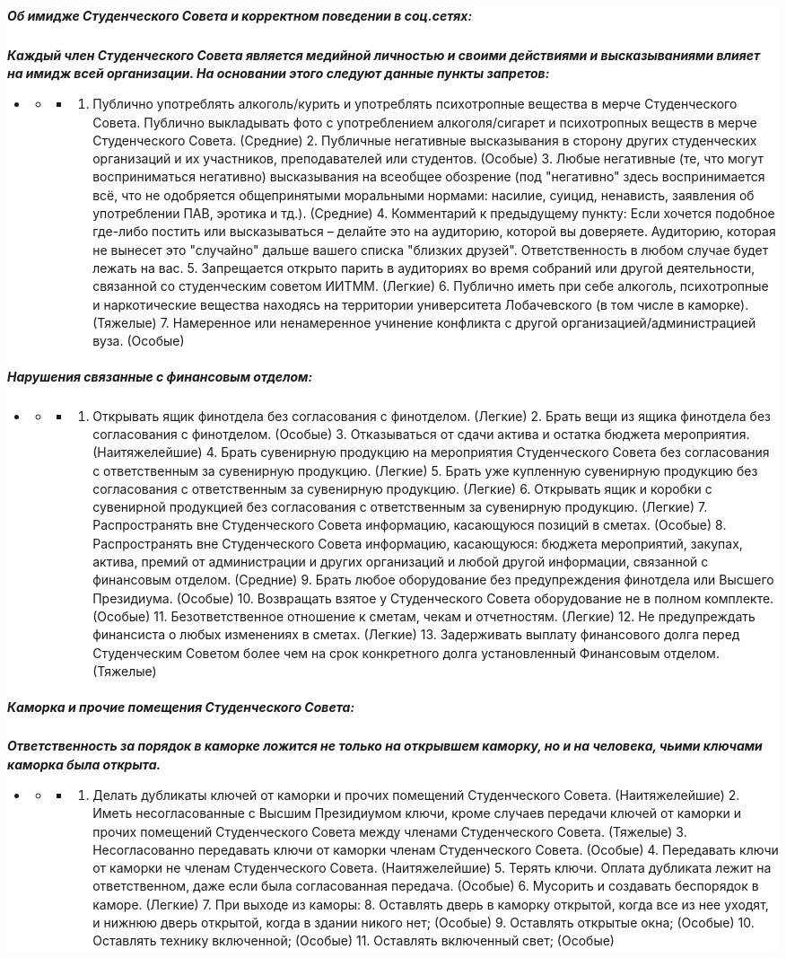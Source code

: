 ##### Об имидже Студенческого Совета и корректном поведении в соц.сетях:

**_Каждый член Студенческого Совета является медийной личностью и своими действиями и высказываниями влияет на имидж всей организации. На основании этого следуют данные пункты запретов:_**

- - - 1.  Публично употреблять алкоголь/курить и употреблять психотропные вещества в мерче Студенческого Совета. Публично выкладывать фото с употреблением алкоголя/сигарет и психотропных веществ в мерче Студенческого Совета. (Средние)
            2.  Публичные негативные высказывания в сторону других студенческих организаций и их участников, преподавателей или студентов. (Особые)
            3.  Любые негативные (те, что могут восприниматься негативно) высказывания на всеобщее обозрение (под "негативно" здесь воспринимается всё, что не одобряется общепринятыми моральными нормами: насилие, суицид, ненависть, заявления об употреблении ПАВ, эротика и тд.). (Средние)
            4.  Комментарий к предыдущему пункту: Если хочется подобное где-либо постить или высказываться – делайте это на аудиторию, которой вы доверяете. Аудиторию, которая не вынесет это "случайно" дальше вашего списка "близких друзей". Ответственность в любом случае будет лежать на вас.
            5.  Запрещается открыто парить в аудиториях во время собраний или другой деятельности, связанной со студенческим советом ИИТММ. (Легкие)
            6.  Публично иметь при себе алкоголь, психотропные и наркотические вещества находясь на территории университета Лобачевского (в том числе в каморке). (Тяжелые)
            7.  Намеренное или ненамеренное учинение конфликта с другой организацией/администрацией вуза. (Особые)

##### Нарушения связанные с финансовым отделом:

- - - 1.  Открывать ящик финотдела без согласования с финотделом. (Легкие)
            2.  Брать вещи из ящика финотдела без согласования с финотделом. (Особые)
            3.  Отказываться от сдачи актива и остатка бюджета мероприятия. (Наитяжелейшие)
            4.  Брать сувенирную продукцию на мероприятия Студенческого Совета без согласования с ответственным за сувенирную продукцию. (Легкие)
            5.  Брать уже купленную сувенирную продукцию без согласования с ответственным за сувенирную продукцию. (Легкие)
            6.  Открывать ящик и коробки с сувенирной продукцией без согласования с ответственным за сувенирную продукцию. (Легкие)
            7.  Распространять вне Студенческого Совета информацию, касающуюся позиций в сметах. (Особые)
            8.  Распространять вне Студенческого Совета информацию, касающуюся: бюджета мероприятий, закупах, актива, премий от администрации и других организаций и любой другой информации, связанной с финансовым отделом. (Средние)
            9.  Брать любое оборудование без предупреждения финотдела или Высшего Президиума. (Особые)
            10. Возвращать взятое у Студенческого Совета оборудование не в полном комплекте. (Особые)
            11. Безответственное отношение к сметам, чекам и отчетностям. (Легкие)
            12. Не предупреждать финансиста о любых изменениях в сметах. (Легкие)
            13. Задерживать выплату финансового долга перед Студенческим Советом более чем на срок конкретного долга установленный Финансовым отделом. (Тяжелые)

##### Каморка и прочие помещения Студенческого Совета:

**_Ответственность за порядок в каморке ложится не только на открывшем каморку, но и на человека, чьими ключами каморка была открыта._**

- - - 1.  Делать дубликаты ключей от каморки и прочих помещений Студенческого Совета. (Наитяжелейшие)
            2.  Иметь несогласованные с Высшим Президиумом ключи, кроме случаев передачи ключей от каморки и прочих помещений Студенческого Совета между членами Студенческого Совета. (Тяжелые)
            3.  Несогласованно передавать ключи от каморки членам Студенческого Совета. (Особые)
            4.  Передавать ключи от каморки не членам Студенческого Совета. (Наитяжелейшие)
            5.  Терять ключи. Оплата дубликата лежит на ответственном, даже если была согласованная передача. (Особые)
            6.  Мусорить и создавать беспорядок в каморе. (Легкие)
            7.  При выходе из каморы:
            8.  Оставлять дверь в каморку открытой, когда все из нее уходят, и нижнюю дверь открытой, когда в здании никого нет; (Особые)
            9.  Оставлять открытые окна; (Особые)
            10. Оставлять технику включенной; (Особые)
            11. Оставлять включенный свет; (Особые)